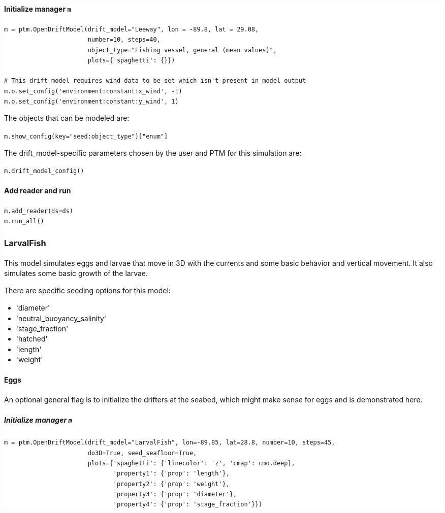 #### Initialize manager `m`

```{code-cell} ipython3
m = ptm.OpenDriftModel(drift_model="Leeway", lon = -89.8, lat = 29.08,
                       number=10, steps=40,
                       object_type="Fishing vessel, general (mean values)",
                       plots={'spaghetti': {}})

# This drift model requires wind data to be set which isn't present in model output
m.o.set_config('environment:constant:x_wind', -1)
m.o.set_config('environment:constant:y_wind', 1)
```

The objects that can be modeled are:

```{code-cell} ipython3
m.show_config(key="seed:object_type")["enum"]
```

The drift_model-specific parameters chosen by the user and PTM for this simulation are:

```{code-cell} ipython3
m.drift_model_config()
```

#### Add reader and run

```{code-cell} ipython3
m.add_reader(ds=ds)
m.run_all()
```

### LarvalFish

This model simulates eggs and larvae that move in 3D with the currents and some basic behavior and vertical movement. It also simulates some basic growth of the larvae.

There are specific seeding options for this model:
* 'diameter'
* 'neutral_buoyancy_salinity'
* 'stage_fraction'
* 'hatched'
* 'length'
* 'weight'

#### Eggs

An optional general flag is to initialize the drifters at the seabed, which might make sense for eggs and is demonstrated here.

##### Initialize manager `m`

```{code-cell} ipython3
m = ptm.OpenDriftModel(drift_model="LarvalFish", lon=-89.85, lat=28.8, number=10, steps=45,
                       do3D=True, seed_seafloor=True,
                       plots={'spaghetti': {'linecolor': 'z', 'cmap': cmo.deep},
                              'property1': {'prop': 'length'},
                              'property2': {'prop': 'weight'},
                              'property3': {'prop': 'diameter'},
                              'property4': {'prop': 'stage_fraction'}})
```
